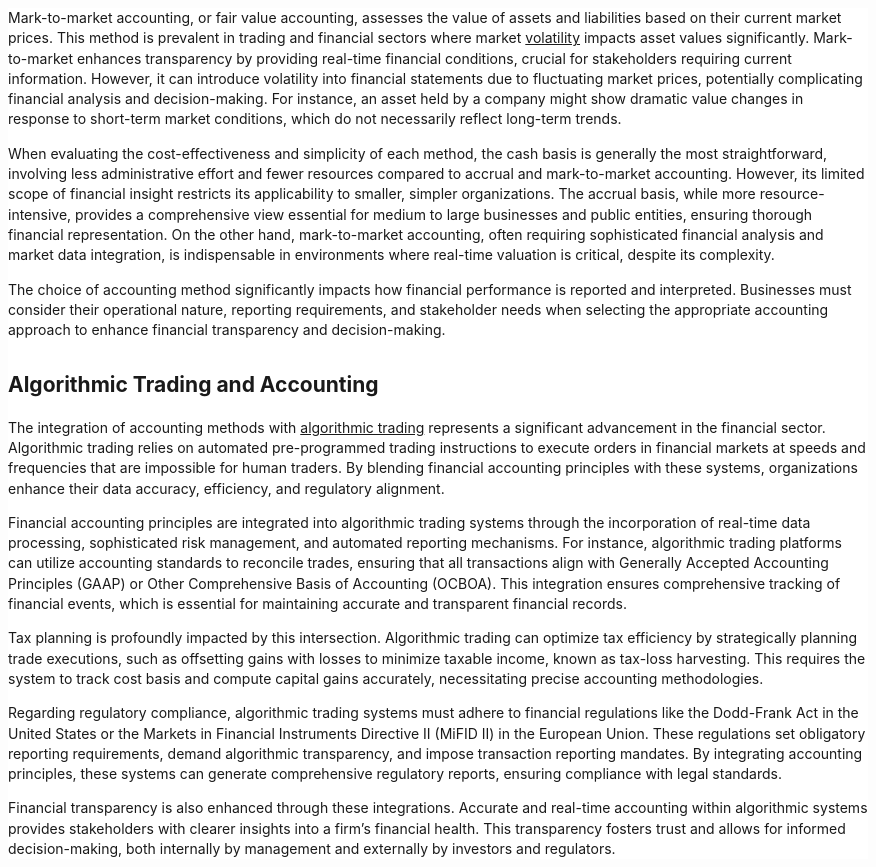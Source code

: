 Mark-to-market accounting, or fair value accounting, assesses the value of assets and liabilities based on their current market prices. This method is prevalent in trading and financial sectors where market [volatility](/wiki/volatility-trading-strategies) impacts asset values significantly. Mark-to-market enhances transparency by providing real-time financial conditions, crucial for stakeholders requiring current information. However, it can introduce volatility into financial statements due to fluctuating market prices, potentially complicating financial analysis and decision-making. For instance, an asset held by a company might show dramatic value changes in response to short-term market conditions, which do not necessarily reflect long-term trends.

When evaluating the cost-effectiveness and simplicity of each method, the cash basis is generally the most straightforward, involving less administrative effort and fewer resources compared to accrual and mark-to-market accounting. However, its limited scope of financial insight restricts its applicability to smaller, simpler organizations. The accrual basis, while more resource-intensive, provides a comprehensive view essential for medium to large businesses and public entities, ensuring thorough financial representation. On the other hand, mark-to-market accounting, often requiring sophisticated financial analysis and market data integration, is indispensable in environments where real-time valuation is critical, despite its complexity.

The choice of accounting method significantly impacts how financial performance is reported and interpreted. Businesses must consider their operational nature, reporting requirements, and stakeholder needs when selecting the appropriate accounting approach to enhance financial transparency and decision-making.

## Algorithmic Trading and Accounting

The integration of accounting methods with [algorithmic trading](/wiki/algorithmic-trading) represents a significant advancement in the financial sector. Algorithmic trading relies on automated pre-programmed trading instructions to execute orders in financial markets at speeds and frequencies that are impossible for human traders. By blending financial accounting principles with these systems, organizations enhance their data accuracy, efficiency, and regulatory alignment.

Financial accounting principles are integrated into algorithmic trading systems through the incorporation of real-time data processing, sophisticated risk management, and automated reporting mechanisms. For instance, algorithmic trading platforms can utilize accounting standards to reconcile trades, ensuring that all transactions align with Generally Accepted Accounting Principles (GAAP) or Other Comprehensive Basis of Accounting (OCBOA). This integration ensures comprehensive tracking of financial events, which is essential for maintaining accurate and transparent financial records.

Tax planning is profoundly impacted by this intersection. Algorithmic trading can optimize tax efficiency by strategically planning trade executions, such as offsetting gains with losses to minimize taxable income, known as tax-loss harvesting. This requires the system to track cost basis and compute capital gains accurately, necessitating precise accounting methodologies.

Regarding regulatory compliance, algorithmic trading systems must adhere to financial regulations like the Dodd-Frank Act in the United States or the Markets in Financial Instruments Directive II (MiFID II) in the European Union. These regulations set obligatory reporting requirements, demand algorithmic transparency, and impose transaction reporting mandates. By integrating accounting principles, these systems can generate comprehensive regulatory reports, ensuring compliance with legal standards.

Financial transparency is also enhanced through these integrations. Accurate and real-time accounting within algorithmic systems provides stakeholders with clearer insights into a firm’s financial health. This transparency fosters trust and allows for informed decision-making, both internally by management and externally by investors and regulators.
